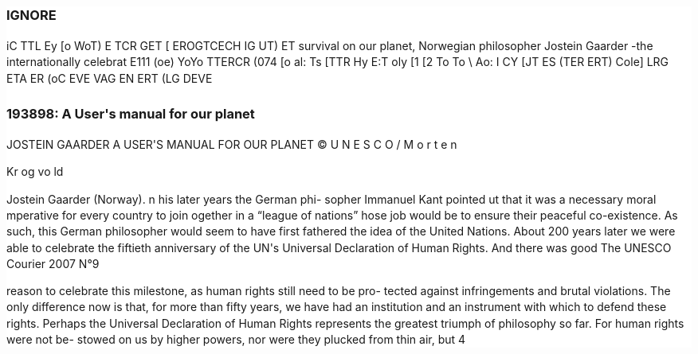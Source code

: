### IGNORE

iC TTL Ey [o WoT) E TCR GET [ EROGTCECH IG UT) ET survival on our planet, 
Norwegian philosopher Jostein Gaarder -the internationally celebrat 
E111 (oe) YoYo TTERCR (074 [o al: Ts [TTR Hy E:T oly [1 [2 To To \ Ao: I CY [JT ES 
(TER ERT) Cole] LRG ETA ER (oC EVE VAG EN ERT (LG DEVE 


### 193898: A User's manual for our planet

  
JOSTEIN GAARDER 
A USER'S MANUAL 
FOR OUR PLANET 
© 
U
N
E
S
C
O
/
M
o
r
t
e
n
 
Kr
og
vo
ld
 
Jostein Gaarder (Norway). 
n his later years the German phi- 
sopher Immanuel Kant pointed 
ut that it was a necessary moral 
mperative for every country to join 
ogether in a “league of nations” 
hose job would be to ensure their 
peaceful co-existence. As such, this 
German philosopher would seem 
to have first fathered the idea of the 
United Nations. 
About 200 years later we were able 
to celebrate the fiftieth anniversary 
of the UN's Universal Declaration of 
Human Rights. And there was good 
The UNESCO Courier 2007 N°9 
 
reason to celebrate this milestone, 
as human rights still need to be pro- 
tected against infringements and 
brutal violations. The only difference 
now is that, for more than fifty years, 
we have had an institution and an 
instrument with which to defend 
these rights. 
Perhaps the Universal Declaration 
of Human Rights represents the 
greatest triumph of philosophy so 
far. For human rights were not be- 
stowed on us by higher powers, nor 
were they plucked from thin air, but 
4 